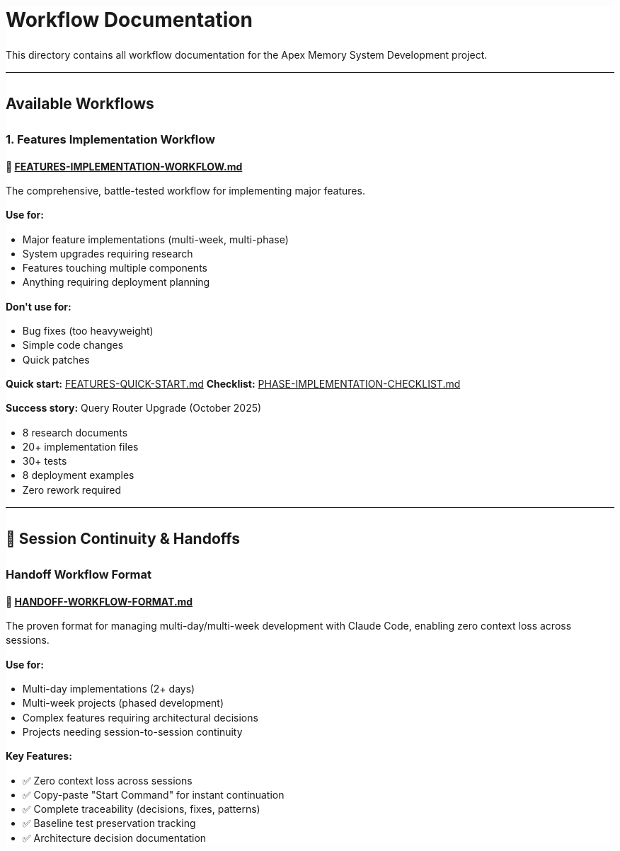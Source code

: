# Workflow Documentation

This directory contains all workflow documentation for the Apex Memory System Development project.

---

## Available Workflows

### 1. Features Implementation Workflow

**📘 [FEATURES-IMPLEMENTATION-WORKFLOW.md](./FEATURES-IMPLEMENTATION-WORKFLOW.md)**

The comprehensive, battle-tested workflow for implementing major features.

**Use for:**
- Major feature implementations (multi-week, multi-phase)
- System upgrades requiring research
- Features touching multiple components
- Anything requiring deployment planning

**Don't use for:**
- Bug fixes (too heavyweight)
- Simple code changes
- Quick patches

**Quick start:** [FEATURES-QUICK-START.md](./FEATURES-QUICK-START.md)
**Checklist:** [PHASE-IMPLEMENTATION-CHECKLIST.md](./PHASE-IMPLEMENTATION-CHECKLIST.md)

**Success story:** Query Router Upgrade (October 2025)
- 8 research documents
- 20+ implementation files
- 30+ tests
- 8 deployment examples
- Zero rework required

---

## 📖 Session Continuity & Handoffs

### Handoff Workflow Format

**📘 [HANDOFF-WORKFLOW-FORMAT.md](./HANDOFF-WORKFLOW-FORMAT.md)**

The proven format for managing multi-day/multi-week development with Claude Code, enabling zero context loss across sessions.

**Use for:**
- Multi-day implementations (2+ days)
- Multi-week projects (phased development)
- Complex features requiring architectural decisions
- Projects needing session-to-session continuity

**Key Features:**
- ✅ Zero context loss across sessions
- ✅ Copy-paste "Start Command" for instant continuation
- ✅ Complete traceability (decisions, fixes, patterns)
- ✅ Baseline test preservation tracking
- ✅ Architecture decision documentation
